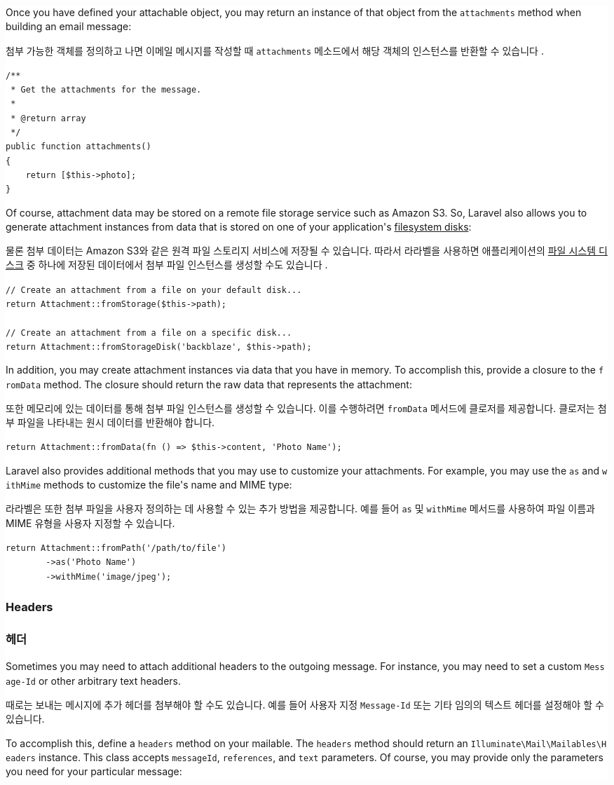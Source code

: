 Once you have defined your attachable object, you may return an instance of that object from the `attachments` method when building an email message:

첨부 가능한 객체를 정의하고 나면 이메일 메시지를 작성할 때 `attachments` 메소드에서 해당 객체의 인스턴스를 반환할 수 있습니다 .

    /**
     * Get the attachments for the message.
     *
     * @return array
     */
    public function attachments()
    {
        return [$this->photo];
    }

Of course, attachment data may be stored on a remote file storage service such as Amazon S3. So, Laravel also allows you to generate attachment instances from data that is stored on one of your application's [filesystem disks](/docs/{{version}}/filesystem):

물론 첨부 데이터는 Amazon S3와 같은 원격 파일 스토리지 서비스에 저장될 수 있습니다. 따라서 라라벨을 사용하면 애플리케이션의 [파일 시스템 디스크](/docs/{{version}}/filesystem) 중 하나에 저장된 데이터에서 첨부 파일 인스턴스를 생성할 수도 있습니다 .

    // Create an attachment from a file on your default disk...
    return Attachment::fromStorage($this->path);

    // Create an attachment from a file on a specific disk...
    return Attachment::fromStorageDisk('backblaze', $this->path);

In addition, you may create attachment instances via data that you have in memory. To accomplish this, provide a closure to the `fromData` method. The closure should return the raw data that represents the attachment:

또한 메모리에 있는 데이터를 통해 첨부 파일 인스턴스를 생성할 수 있습니다. 이를 수행하려면 `fromData` 메서드에 클로저를 제공합니다. 클로저는 첨부 파일을 나타내는 원시 데이터를 반환해야 합니다.

    return Attachment::fromData(fn () => $this->content, 'Photo Name');

Laravel also provides additional methods that you may use to customize your attachments. For example, you may use the `as` and `withMime` methods to customize the file's name and MIME type:

라라벨은 또한 첨부 파일을 사용자 정의하는 데 사용할 수 있는 추가 방법을 제공합니다. 예를 들어 `as` 및 `withMime` 메서드를 사용하여 파일 이름과 MIME 유형을 사용자 지정할 수 있습니다.

    return Attachment::fromPath('/path/to/file')
            ->as('Photo Name')
            ->withMime('image/jpeg');

<a name="headers"></a>
### Headers
### 헤더

Sometimes you may need to attach additional headers to the outgoing message. For instance, you may need to set a custom `Message-Id` or other arbitrary text headers.

때로는 보내는 메시지에 추가 헤더를 첨부해야 할 수도 있습니다. 예를 들어 사용자 지정 `Message-Id` 또는 기타 임의의 텍스트 헤더를 설정해야 할 수 있습니다.

To accomplish this, define a `headers` method on your mailable. The `headers` method should return an `Illuminate\Mail\Mailables\Headers` instance. This class accepts `messageId`, `references`, and `text` parameters. Of course, you may provide only the parameters you need for your particular message:
